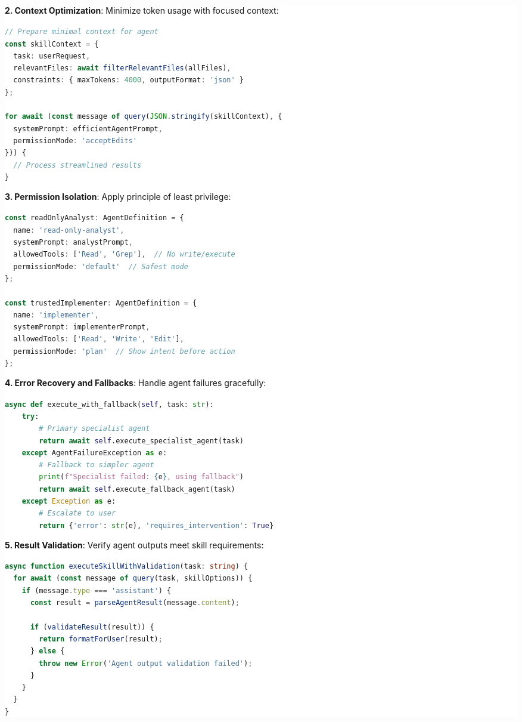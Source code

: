 **2. Context Optimization**: Minimize token usage with focused context:

```typescript
// Prepare minimal context for agent
const skillContext = {
  task: userRequest,
  relevantFiles: await filterRelevantFiles(allFiles),
  constraints: { maxTokens: 4000, outputFormat: 'json' }
};

for await (const message of query(JSON.stringify(skillContext), {
  systemPrompt: efficientAgentPrompt,
  permissionMode: 'acceptEdits'
})) {
  // Process streamlined results
}
```

**3. Permission Isolation**: Apply principle of least privilege:

```typescript
const readOnlyAnalyst: AgentDefinition = {
  name: 'read-only-analyst',
  systemPrompt: analystPrompt,
  allowedTools: ['Read', 'Grep'],  // No write/execute
  permissionMode: 'default'  // Safest mode
};

const trustedImplementer: AgentDefinition = {
  name: 'implementer',
  systemPrompt: implementerPrompt,
  allowedTools: ['Read', 'Write', 'Edit'],
  permissionMode: 'plan'  // Show intent before action
};
```

**4. Error Recovery and Fallbacks**: Handle agent failures gracefully:

```python
async def execute_with_fallback(self, task: str):
    try:
        # Primary specialist agent
        return await self.execute_specialist_agent(task)
    except AgentFailureException as e:
        # Fallback to simpler agent
        print(f"Specialist failed: {e}, using fallback")
        return await self.execute_fallback_agent(task)
    except Exception as e:
        # Escalate to user
        return {'error': str(e), 'requires_intervention': True}
```

**5. Result Validation**: Verify agent outputs meet skill requirements:

```typescript
async function executeSkillWithValidation(task: string) {
  for await (const message of query(task, skillOptions)) {
    if (message.type === 'assistant') {
      const result = parseAgentResult(message.content);

      if (validateResult(result)) {
        return formatForUser(result);
      } else {
        throw new Error('Agent output validation failed');
      }
    }
  }
}
```